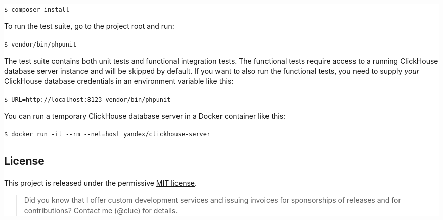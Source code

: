 ```bash
$ composer install
```

To run the test suite, go to the project root and run:

```bash
$ vendor/bin/phpunit
```

The test suite contains both unit tests and functional integration tests.
The functional tests require access to a running ClickHouse database server
instance and will be skipped by default.
If you want to also run the functional tests, you need to supply *your* ClickHouse
database credentials in an environment variable like this:

```bash
$ URL=http://localhost:8123 vendor/bin/phpunit
```

You can run a temporary ClickHouse database server in a Docker container like this:

```
$ docker run -it --rm --net=host yandex/clickhouse-server
```

## License

This project is released under the permissive [MIT license](LICENSE).

> Did you know that I offer custom development services and issuing invoices for
  sponsorships of releases and for contributions? Contact me (@clue) for details.

